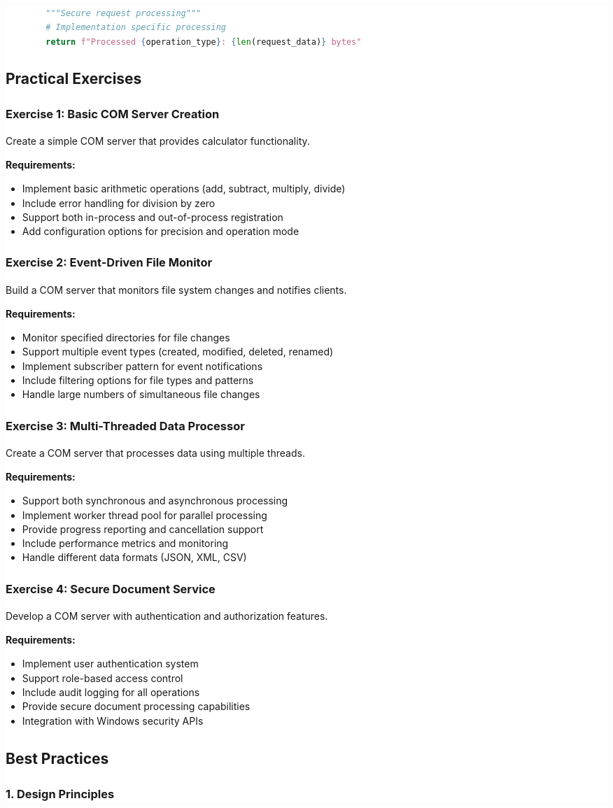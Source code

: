 ```python
        """Secure request processing"""
        # Implementation specific processing
        return f"Processed {operation_type}: {len(request_data)} bytes"
```

## Practical Exercises

### Exercise 1: Basic COM Server Creation
Create a simple COM server that provides calculator functionality.

**Requirements:**
- Implement basic arithmetic operations (add, subtract, multiply, divide)
- Include error handling for division by zero
- Support both in-process and out-of-process registration
- Add configuration options for precision and operation mode

### Exercise 2: Event-Driven File Monitor
Build a COM server that monitors file system changes and notifies clients.

**Requirements:**
- Monitor specified directories for file changes
- Support multiple event types (created, modified, deleted, renamed)
- Implement subscriber pattern for event notifications
- Include filtering options for file types and patterns
- Handle large numbers of simultaneous file changes

### Exercise 3: Multi-Threaded Data Processor
Create a COM server that processes data using multiple threads.

**Requirements:**
- Support both synchronous and asynchronous processing
- Implement worker thread pool for parallel processing
- Provide progress reporting and cancellation support
- Include performance metrics and monitoring
- Handle different data formats (JSON, XML, CSV)

### Exercise 4: Secure Document Service
Develop a COM server with authentication and authorization features.

**Requirements:**
- Implement user authentication system
- Support role-based access control
- Include audit logging for all operations
- Provide secure document processing capabilities
- Integration with Windows security APIs

## Best Practices

### 1. Design Principles
